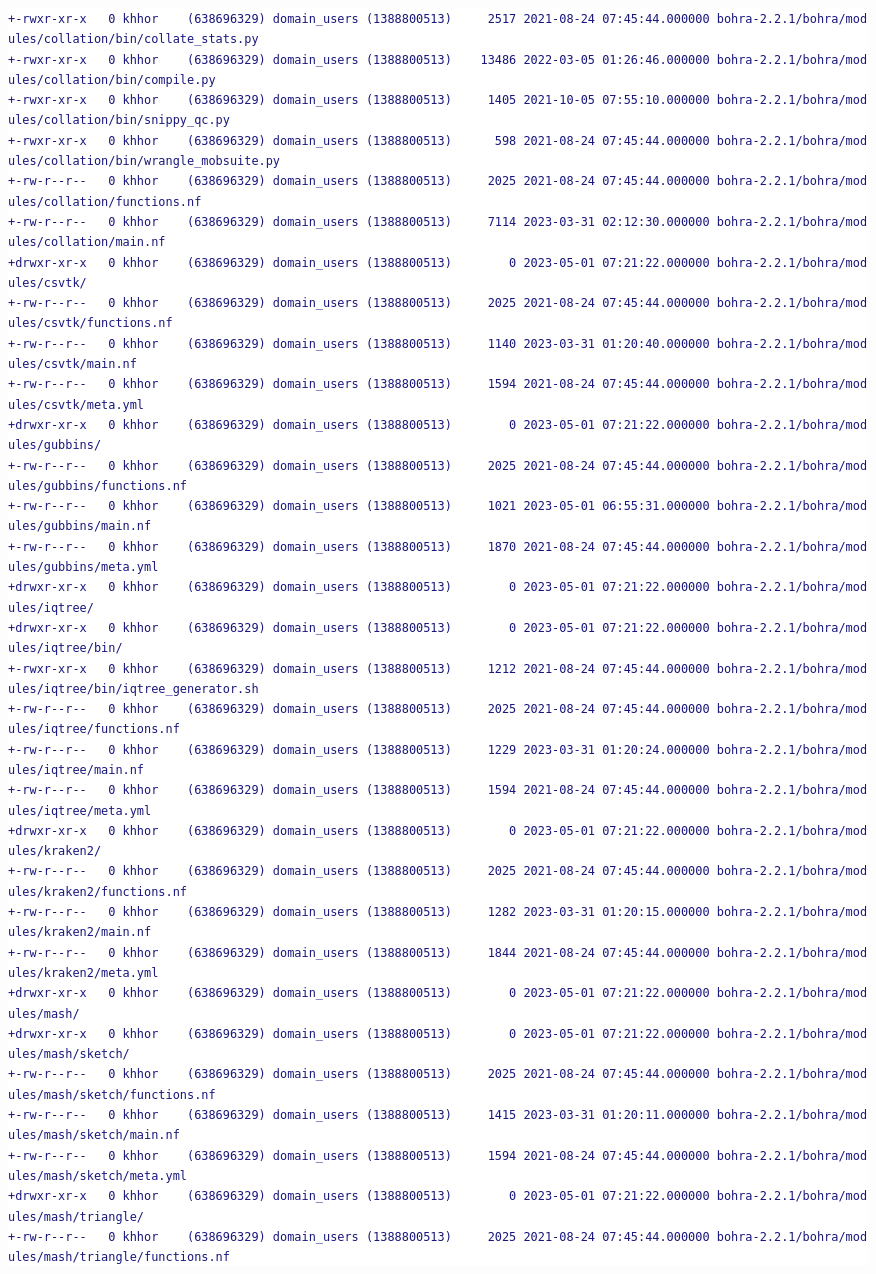 ```diff
+-rwxr-xr-x   0 khhor    (638696329) domain_users (1388800513)     2517 2021-08-24 07:45:44.000000 bohra-2.2.1/bohra/modules/collation/bin/collate_stats.py
+-rwxr-xr-x   0 khhor    (638696329) domain_users (1388800513)    13486 2022-03-05 01:26:46.000000 bohra-2.2.1/bohra/modules/collation/bin/compile.py
+-rwxr-xr-x   0 khhor    (638696329) domain_users (1388800513)     1405 2021-10-05 07:55:10.000000 bohra-2.2.1/bohra/modules/collation/bin/snippy_qc.py
+-rwxr-xr-x   0 khhor    (638696329) domain_users (1388800513)      598 2021-08-24 07:45:44.000000 bohra-2.2.1/bohra/modules/collation/bin/wrangle_mobsuite.py
+-rw-r--r--   0 khhor    (638696329) domain_users (1388800513)     2025 2021-08-24 07:45:44.000000 bohra-2.2.1/bohra/modules/collation/functions.nf
+-rw-r--r--   0 khhor    (638696329) domain_users (1388800513)     7114 2023-03-31 02:12:30.000000 bohra-2.2.1/bohra/modules/collation/main.nf
+drwxr-xr-x   0 khhor    (638696329) domain_users (1388800513)        0 2023-05-01 07:21:22.000000 bohra-2.2.1/bohra/modules/csvtk/
+-rw-r--r--   0 khhor    (638696329) domain_users (1388800513)     2025 2021-08-24 07:45:44.000000 bohra-2.2.1/bohra/modules/csvtk/functions.nf
+-rw-r--r--   0 khhor    (638696329) domain_users (1388800513)     1140 2023-03-31 01:20:40.000000 bohra-2.2.1/bohra/modules/csvtk/main.nf
+-rw-r--r--   0 khhor    (638696329) domain_users (1388800513)     1594 2021-08-24 07:45:44.000000 bohra-2.2.1/bohra/modules/csvtk/meta.yml
+drwxr-xr-x   0 khhor    (638696329) domain_users (1388800513)        0 2023-05-01 07:21:22.000000 bohra-2.2.1/bohra/modules/gubbins/
+-rw-r--r--   0 khhor    (638696329) domain_users (1388800513)     2025 2021-08-24 07:45:44.000000 bohra-2.2.1/bohra/modules/gubbins/functions.nf
+-rw-r--r--   0 khhor    (638696329) domain_users (1388800513)     1021 2023-05-01 06:55:31.000000 bohra-2.2.1/bohra/modules/gubbins/main.nf
+-rw-r--r--   0 khhor    (638696329) domain_users (1388800513)     1870 2021-08-24 07:45:44.000000 bohra-2.2.1/bohra/modules/gubbins/meta.yml
+drwxr-xr-x   0 khhor    (638696329) domain_users (1388800513)        0 2023-05-01 07:21:22.000000 bohra-2.2.1/bohra/modules/iqtree/
+drwxr-xr-x   0 khhor    (638696329) domain_users (1388800513)        0 2023-05-01 07:21:22.000000 bohra-2.2.1/bohra/modules/iqtree/bin/
+-rwxr-xr-x   0 khhor    (638696329) domain_users (1388800513)     1212 2021-08-24 07:45:44.000000 bohra-2.2.1/bohra/modules/iqtree/bin/iqtree_generator.sh
+-rw-r--r--   0 khhor    (638696329) domain_users (1388800513)     2025 2021-08-24 07:45:44.000000 bohra-2.2.1/bohra/modules/iqtree/functions.nf
+-rw-r--r--   0 khhor    (638696329) domain_users (1388800513)     1229 2023-03-31 01:20:24.000000 bohra-2.2.1/bohra/modules/iqtree/main.nf
+-rw-r--r--   0 khhor    (638696329) domain_users (1388800513)     1594 2021-08-24 07:45:44.000000 bohra-2.2.1/bohra/modules/iqtree/meta.yml
+drwxr-xr-x   0 khhor    (638696329) domain_users (1388800513)        0 2023-05-01 07:21:22.000000 bohra-2.2.1/bohra/modules/kraken2/
+-rw-r--r--   0 khhor    (638696329) domain_users (1388800513)     2025 2021-08-24 07:45:44.000000 bohra-2.2.1/bohra/modules/kraken2/functions.nf
+-rw-r--r--   0 khhor    (638696329) domain_users (1388800513)     1282 2023-03-31 01:20:15.000000 bohra-2.2.1/bohra/modules/kraken2/main.nf
+-rw-r--r--   0 khhor    (638696329) domain_users (1388800513)     1844 2021-08-24 07:45:44.000000 bohra-2.2.1/bohra/modules/kraken2/meta.yml
+drwxr-xr-x   0 khhor    (638696329) domain_users (1388800513)        0 2023-05-01 07:21:22.000000 bohra-2.2.1/bohra/modules/mash/
+drwxr-xr-x   0 khhor    (638696329) domain_users (1388800513)        0 2023-05-01 07:21:22.000000 bohra-2.2.1/bohra/modules/mash/sketch/
+-rw-r--r--   0 khhor    (638696329) domain_users (1388800513)     2025 2021-08-24 07:45:44.000000 bohra-2.2.1/bohra/modules/mash/sketch/functions.nf
+-rw-r--r--   0 khhor    (638696329) domain_users (1388800513)     1415 2023-03-31 01:20:11.000000 bohra-2.2.1/bohra/modules/mash/sketch/main.nf
+-rw-r--r--   0 khhor    (638696329) domain_users (1388800513)     1594 2021-08-24 07:45:44.000000 bohra-2.2.1/bohra/modules/mash/sketch/meta.yml
+drwxr-xr-x   0 khhor    (638696329) domain_users (1388800513)        0 2023-05-01 07:21:22.000000 bohra-2.2.1/bohra/modules/mash/triangle/
+-rw-r--r--   0 khhor    (638696329) domain_users (1388800513)     2025 2021-08-24 07:45:44.000000 bohra-2.2.1/bohra/modules/mash/triangle/functions.nf
```